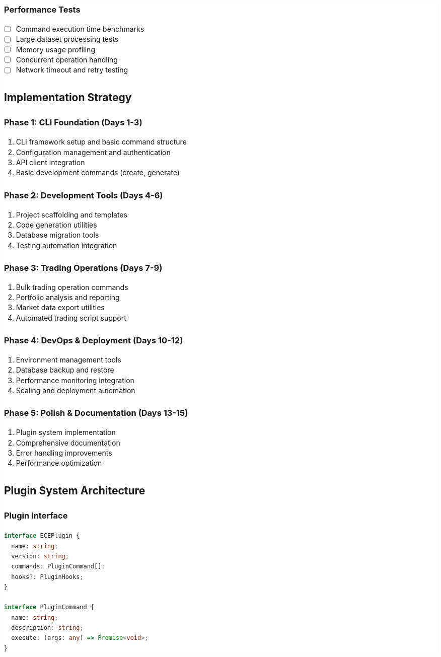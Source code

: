 ### Performance Tests
- [ ] Command execution time benchmarks
- [ ] Large dataset processing tests
- [ ] Memory usage profiling
- [ ] Concurrent operation handling
- [ ] Network timeout and retry testing

## Implementation Strategy

### Phase 1: CLI Foundation (Days 1-3)
1. CLI framework setup and basic command structure
2. Configuration management and authentication
3. API client integration
4. Basic development commands (create, generate)

### Phase 2: Development Tools (Days 4-6)
1. Project scaffolding and templates
2. Code generation utilities
3. Database migration tools
4. Testing automation integration

### Phase 3: Trading Operations (Days 7-9)
1. Bulk trading operation commands
2. Portfolio analysis and reporting
3. Market data export utilities
4. Automated trading script support

### Phase 4: DevOps & Deployment (Days 10-12)
1. Environment management tools
2. Database backup and restore
3. Performance monitoring integration
4. Scaling and deployment automation

### Phase 5: Polish & Documentation (Days 13-15)
1. Plugin system implementation
2. Comprehensive documentation
3. Error handling improvements
4. Performance optimization

## Plugin System Architecture

### Plugin Interface
```typescript
interface ECEPlugin {
  name: string;
  version: string;
  commands: PluginCommand[];
  hooks?: PluginHooks;
}

interface PluginCommand {
  name: string;
  description: string;
  execute: (args: any) => Promise<void>;
}
```
